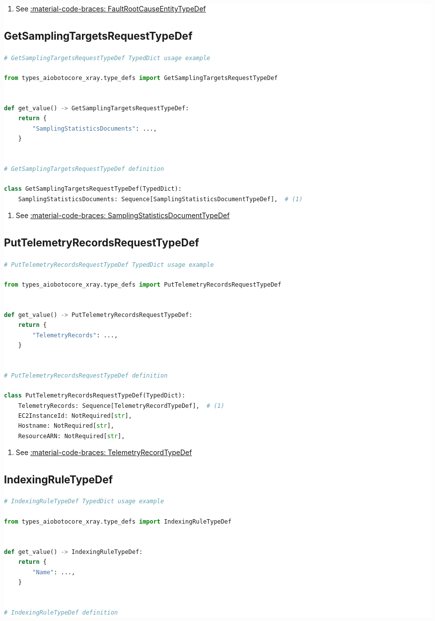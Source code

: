 1. See [:material-code-braces: FaultRootCauseEntityTypeDef](./type_defs.md#faultrootcauseentitytypedef) 
## GetSamplingTargetsRequestTypeDef

```python
# GetSamplingTargetsRequestTypeDef TypedDict usage example

from types_aiobotocore_xray.type_defs import GetSamplingTargetsRequestTypeDef


def get_value() -> GetSamplingTargetsRequestTypeDef:
    return {
        "SamplingStatisticsDocuments": ...,
    }


# GetSamplingTargetsRequestTypeDef definition

class GetSamplingTargetsRequestTypeDef(TypedDict):
    SamplingStatisticsDocuments: Sequence[SamplingStatisticsDocumentTypeDef],  # (1)
```

1. See [:material-code-braces: SamplingStatisticsDocumentTypeDef](./type_defs.md#samplingstatisticsdocumenttypedef) 
## PutTelemetryRecordsRequestTypeDef

```python
# PutTelemetryRecordsRequestTypeDef TypedDict usage example

from types_aiobotocore_xray.type_defs import PutTelemetryRecordsRequestTypeDef


def get_value() -> PutTelemetryRecordsRequestTypeDef:
    return {
        "TelemetryRecords": ...,
    }


# PutTelemetryRecordsRequestTypeDef definition

class PutTelemetryRecordsRequestTypeDef(TypedDict):
    TelemetryRecords: Sequence[TelemetryRecordTypeDef],  # (1)
    EC2InstanceId: NotRequired[str],
    Hostname: NotRequired[str],
    ResourceARN: NotRequired[str],
```

1. See [:material-code-braces: TelemetryRecordTypeDef](./type_defs.md#telemetryrecordtypedef) 
## IndexingRuleTypeDef

```python
# IndexingRuleTypeDef TypedDict usage example

from types_aiobotocore_xray.type_defs import IndexingRuleTypeDef


def get_value() -> IndexingRuleTypeDef:
    return {
        "Name": ...,
    }


# IndexingRuleTypeDef definition
```